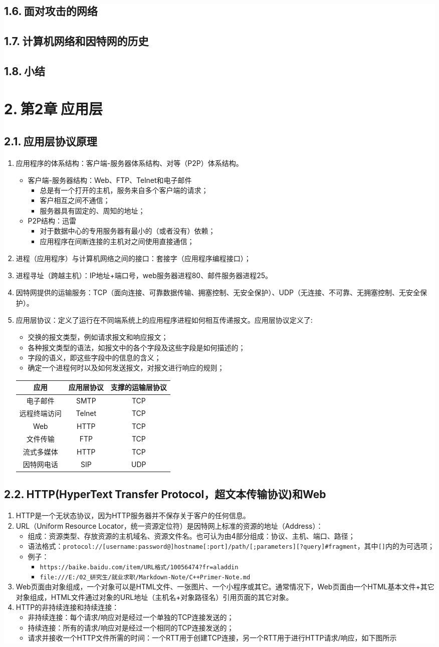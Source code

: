 ## 1.6. 面对攻击的网络

## 1.7. 计算机网络和因特网的历史

## 1.8. 小结

# 2. 第2章 应用层

## 2.1. 应用层协议原理

1. 应用程序的体系结构：客户端-服务器体系结构、对等（P2P）体系结构。
   - 客户端-服务器结构：Web、FTP、Telnet和电子邮件
     - 总是有一个打开的主机，服务来自多个客户端的请求；
     - 客户相互之间不通信；
     - 服务器具有固定的、周知的地址；
   - P2P结构：迅雷
     - 对于数据中心的专用服务器有最小的（或者没有）依赖；
     - 应用程序在间断连接的主机对之间使用直接通信；
2. 进程（应用程序）与计算机网络之间的接口：套接字（应用程序编程接口）；
3. 进程寻址（跨越主机）：IP地址+端口号，web服务器进程80、邮件服务器进程25。
4. 因特网提供的运输服务：TCP（面向连接、可靠数据传输、拥塞控制、无安全保护）、UDP（无连接、不可靠、无拥塞控制、无安全保护）。
5. 应用层协议：定义了运行在不同端系统上的应用程序进程如何相互传递报文。应用层协议定义了:
   - 交换的报文类型，例如请求报文和响应报文；
   - 各种报文类型的语法，如报文中的各个字段及这些字段是如何描述的；
   - 字段的语义，即这些字段中的信息的含义；
   - 确定一个进程何时以及如何发送报文，对报文进行响应的规则；

    应用 | 应用层协议 | 支撑的运输层协议
    :-:|:-:|:-:
    电子邮件 | SMTP | TCP
    远程终端访问 | Telnet | TCP
    Web | HTTP | TCP
    文件传输 | FTP | TCP
    流式多媒体 | HTTP | TCP
    因特网电话 | SIP | UDP

## 2.2. HTTP(HyperText Transfer Protocol，超文本传输协议)和Web

1. HTTP是一个无状态协议，因为HTTP服务器并不保存关于客户的任何信息。
2. URL（Uniform Resource Locator，统一资源定位符）是因特网上标准的资源的地址（Address）：
   - 组成：资源类型、存放资源的主机域名、资源文件名。也可认为由4部分组成：协议、主机、端口、路径；
   - 语法格式：`protocol://[username:password@]hostname[:port]/path/[;parameters][?query]#fragment`，其中`[]`内的为可选项；
   - 例子：
     - `https://baike.baidu.com/item/URL格式/10056474?fr=aladdin`
     - `file:///E:/02_研究生/就业求职/Markdown-Note/C++Primer-Note.md`
3. Web页面由对象组成，一个对象可以是HTML文件、一张图片、一个小程序或其它。通常情况下，Web页面由一个HTML基本文件+其它对象组成，HTML文件通过对象的URL地址（主机名+对象路径名）引用页面的其它对象。
4. HTTP的非持续连接和持续连接：
   - 非持续连接：每个请求/响应对是经过一个单独的TCP连接发送的；
   - 持续连接：所有的请求/响应对是经过一个相同的TCP连接发送的；
   - 请求并接收一个HTTP文件所需的时间：一个RTT用于创建TCP连接，另一个RTT用于进行HTTP请求/响应，如下图所示